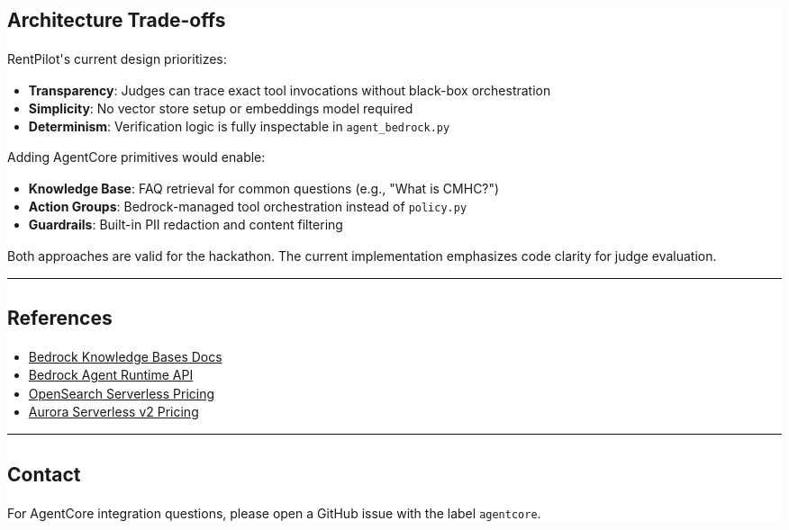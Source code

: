 
## Architecture Trade-offs

RentPilot's current design prioritizes:
- **Transparency**: Judges can trace exact tool invocations without black-box orchestration
- **Simplicity**: No vector store setup or embeddings model required
- **Determinism**: Verification logic is fully inspectable in `agent_bedrock.py`

Adding AgentCore primitives would enable:
- **Knowledge Base**: FAQ retrieval for common questions (e.g., "What is CMHC?")
- **Action Groups**: Bedrock-managed tool orchestration instead of `policy.py`
- **Guardrails**: Built-in PII redaction and content filtering

Both approaches are valid for the hackathon. The current implementation emphasizes code clarity for judge evaluation.

---

## References

- [Bedrock Knowledge Bases Docs](https://docs.aws.amazon.com/bedrock/latest/userguide/knowledge-base.html)
- [Bedrock Agent Runtime API](https://docs.aws.amazon.com/bedrock/latest/APIReference/API_agent-runtime_RetrieveAndGenerate.html)
- [OpenSearch Serverless Pricing](https://aws.amazon.com/opensearch-service/pricing/)
- [Aurora Serverless v2 Pricing](https://aws.amazon.com/rds/aurora/pricing/)

---

## Contact

For AgentCore integration questions, please open a GitHub issue with the label `agentcore`.

